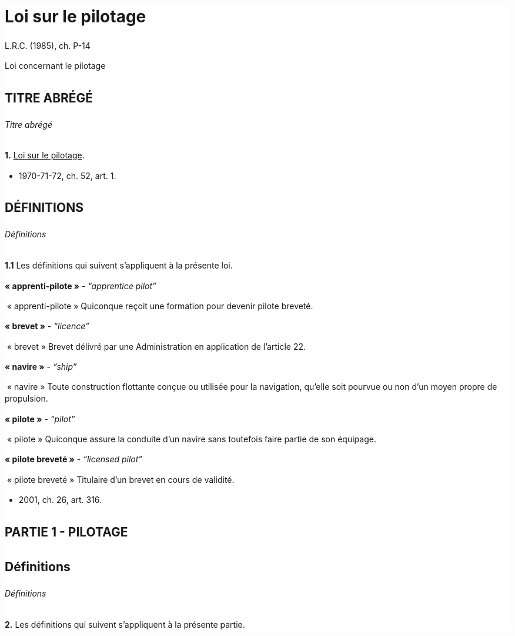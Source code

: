# Loi sur le pilotage

L.R.C. (1985), ch. P-14

Loi concernant le pilotage

## TITRE ABRÉGÉ

###### Titre abrégé

**1.** [Loi sur le pilotage](/canada/fra/lois/P/P-14.md).

  * 1970-71-72, ch. 52, art. 1.

## DÉFINITIONS

###### Définitions

**1.1** Les définitions qui suivent s’appliquent à la présente loi.

**« apprenti-pilote »** - _“apprentice pilot”_

    

 « apprenti-pilote » Quiconque reçoit une formation pour devenir pilote breveté.

**« brevet »** - _“licence”_

    

 « brevet » Brevet délivré par une Administration en application de l’article 22.

**« navire »** - _“ship”_

    

 « navire » Toute construction flottante conçue ou utilisée pour la navigation, qu’elle soit pourvue ou non d’un moyen propre de propulsion.

**« pilote »** - _“pilot”_

    

 « pilote » Quiconque assure la conduite d’un navire sans toutefois faire partie de son équipage.

**« pilote breveté »** - _“licensed pilot”_

    

 « pilote breveté » Titulaire d’un brevet en cours de validité.

  * 2001, ch. 26, art. 316.

## PARTIE 1 - PILOTAGE

## Définitions

###### Définitions

**2.** Les définitions qui suivent s’appliquent à la présente partie.
